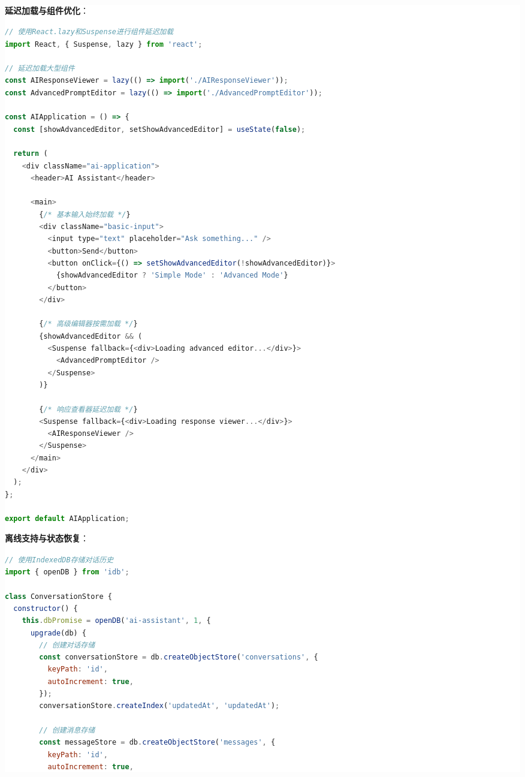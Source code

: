 **延迟加载与组件优化**：
```javascript
// 使用React.lazy和Suspense进行组件延迟加载
import React, { Suspense, lazy } from 'react';

// 延迟加载大型组件
const AIResponseViewer = lazy(() => import('./AIResponseViewer'));
const AdvancedPromptEditor = lazy(() => import('./AdvancedPromptEditor'));

const AIApplication = () => {
  const [showAdvancedEditor, setShowAdvancedEditor] = useState(false);
  
  return (
    <div className="ai-application">
      <header>AI Assistant</header>
      
      <main>
        {/* 基本输入始终加载 */}
        <div className="basic-input">
          <input type="text" placeholder="Ask something..." />
          <button>Send</button>
          <button onClick={() => setShowAdvancedEditor(!showAdvancedEditor)}>
            {showAdvancedEditor ? 'Simple Mode' : 'Advanced Mode'}
          </button>
        </div>
        
        {/* 高级编辑器按需加载 */}
        {showAdvancedEditor && (
          <Suspense fallback={<div>Loading advanced editor...</div>}>
            <AdvancedPromptEditor />
          </Suspense>
        )}
        
        {/* 响应查看器延迟加载 */}
        <Suspense fallback={<div>Loading response viewer...</div>}>
          <AIResponseViewer />
        </Suspense>
      </main>
    </div>
  );
};

export default AIApplication;
```

**离线支持与状态恢复**：
```javascript
// 使用IndexedDB存储对话历史
import { openDB } from 'idb';

class ConversationStore {
  constructor() {
    this.dbPromise = openDB('ai-assistant', 1, {
      upgrade(db) {
        // 创建对话存储
        const conversationStore = db.createObjectStore('conversations', {
          keyPath: 'id',
          autoIncrement: true,
        });
        conversationStore.createIndex('updatedAt', 'updatedAt');
        
        // 创建消息存储
        const messageStore = db.createObjectStore('messages', {
          keyPath: 'id',
          autoIncrement: true,
```